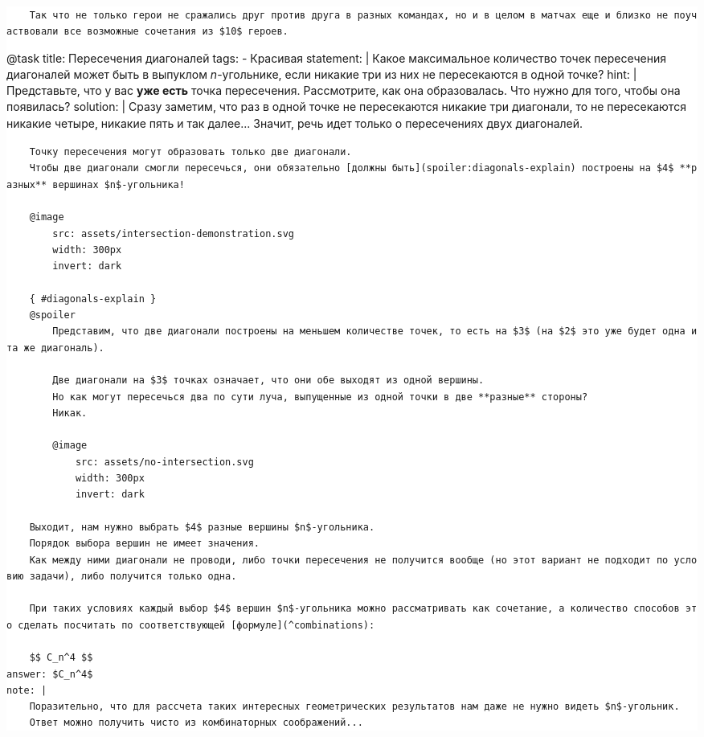         Так что не только герои не сражались друг против друга в разных командах, но и в целом в матчах еще и близко не поучаствовали все возможные сочетания из $10$ героев.

@task
    title: Пересечения диагоналей
    tags:
        - Красивая
    statement: |
        Какое максимальное количество точек пересечения диагоналей может быть в выпуклом $n$-угольнике, если никакие три из них не пересекаются в одной точке?
    hint: |
        Представьте, что у вас **уже есть** точка пересечения.
        Рассмотрите, как она образовалась.
        Что нужно для того, чтобы она появилась?
    solution: |
        Сразу заметим, что раз в одной точке не пересекаются никакие три диагонали, то не пересекаются никакие четыре, никакие пять и так далее...
        Значит, речь идет только о пересечениях двух диагоналей.

        Точку пересечения могут образовать только две диагонали.
        Чтобы две диагонали смогли пересечься, они обязательно [должны быть](spoiler:diagonals-explain) построены на $4$ **разных** вершинах $n$-угольника!

        @image
            src: assets/intersection-demonstration.svg
            width: 300px
            invert: dark

        { #diagonals-explain }
        @spoiler
            Представим, что две диагонали построены на меньшем количестве точек, то есть на $3$ (на $2$ это уже будет одна и та же диагональ).

            Две диагонали на $3$ точках означает, что они обе выходят из одной вершины.
            Но как могут пересечься два по сути луча, выпущенные из одной точки в две **разные** стороны?
            Никак.

            @image
                src: assets/no-intersection.svg
                width: 300px
                invert: dark

        Выходит, нам нужно выбрать $4$ разные вершины $n$-угольника.
        Порядок выбора вершин не имеет значения.
        Как между ними диагонали не проводи, либо точки пересечения не получится вообще (но этот вариант не подходит по условию задачи), либо получится только одна.
        
        При таких условиях каждый выбор $4$ вершин $n$-угольника можно рассматривать как сочетание, а количество способов это сделать посчитать по соответствующей [формуле](^combinations):

        $$ C_n^4 $$
    answer: $C_n^4$
    note: |
        Поразительно, что для рассчета таких интересных геометрических результатов нам даже не нужно видеть $n$-угольник.
        Ответ можно получить чисто из комбинаторных соображений...
